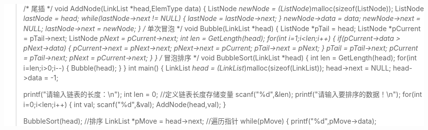 > /* 尾插 */
> void AddNode(LinkList *head,ElemType data)
> {
> 	ListNode *newNode = (ListNode*)malloc(sizeof(ListNode));
> 	ListNode *lastNode = head;
> 	while(lastNode->next != NULL)
> 	{
> 		lastNode = lastNode->next;
> 	}
> 	newNode->data = data;
> 	newNode->next = NULL;
> 	lastNode->next = newNode;
> }
> /* 单次冒泡 */
> void Bubble(LinkList *head)
> {
> 	ListNode *pTail = head;
> 	ListNode *pCurrent = pTail->next;
> 	ListNode *pNext = pCurrent->next;
> 	int len = GetLength(head);
> 	for(int i=1;i<len;i++)
> 	{
> 		if(pCurrent->data > pNext->data)
> 		{
> 			pCurrent->next = pNext->next;
> 			pNext->next = pCurrent;
> 			pTail->next = pNext;
> 		}
> 		pTail = pTail->next;
> 		pCurrent = pTail->next;
> 		pNext = pCurrent->next;
> 	}
> }
> /* 冒泡排序 */
> void BubbleSort(LinkList *head)
> {
> 	int len = GetLength(head);
> 	for(int i=len;i>0;i--)
> 	{
> 		Bubble(head);
> 	}
> }
> int main()
> {
> 	LinkList *head = (LinkList*)malloc(sizeof(LinkList));
> 	head->next = NULL;
> 	head->data = -1;
> 
> 	printf("请输入链表的长度：\n");
>   int len = 0; //定义链表长度存储变量
> 	scanf("%d",&len);
> 	printf("请输入要排序的数据！\n");
> 	for(int i=0;i<len;i++)
> 	{
> 		int val;
> 		scanf("%d",&val);
> 		AddNode(head,val);
> 	}
> 
> 	BubbleSort(head); //排序
> 	LinkList *pMove = head->next; //遍历指针
> 	while(pMove)
> 	{
> 		printf("%d",pMove->data);